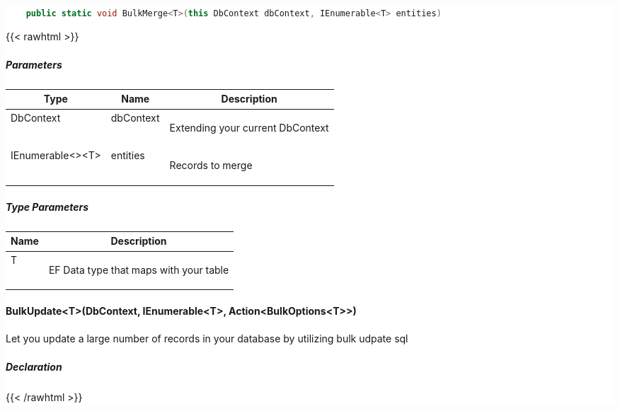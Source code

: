 ```C#
    public static void BulkMerge<T>(this DbContext dbContext, IEnumerable<T> entities)
```

{{< rawhtml >}}
  <h5 class="parameters">Parameters</h5>
  <table class="table table-bordered table-striped table-condensed">
    <thead>
      <tr>
        <th>Type</th>
        <th>Name</th>
        <th>Description</th>
      </tr>
    </thead>
    <tbody>
      <tr>
        <td><span class="xref">DbContext</span></td>
        <td><span class="parametername">dbContext</span></td>
        <td><p>Extending your current DbContext</p>
</td>
      </tr>
      <tr>
        <td><span class="xref">IEnumerable&lt;&gt;</span>&lt;T&gt;</td>
        <td><span class="parametername">entities</span></td>
        <td><p>Records to merge</p>
</td>
      </tr>
    </tbody>
  </table>
  <h5 class="typeParameters">Type Parameters</h5>
  <table class="table table-bordered table-striped table-condensed">
    <thead>
      <tr>
        <th>Name</th>
        <th>Description</th>
      </tr>
    </thead>
    <tbody>
      <tr>
        <td><span class="parametername">T</span></td>
        <td><p>EF Data type that maps with your table</p>
</td>
      </tr>
    </tbody>
  </table>
  <a id="EFBox_Postgres_DbContextExtensions_BulkUpdate_" data-uid="EFBox.Postgres.DbContextExtensions.BulkUpdate*"></a>
  <h4 id="EFBox_Postgres_DbContextExtensions_BulkUpdate__1_DbContext_IEnumerable___0__Action_EFBox_BulkOptions___0___" data-uid="EFBox.Postgres.DbContextExtensions.BulkUpdate``1(DbContext,IEnumerable{``0},Action{EFBox.BulkOptions{``0}})">BulkUpdate&lt;T&gt;(DbContext, IEnumerable&lt;T&gt;, Action&lt;BulkOptions&lt;T&gt;&gt;)</h4>
  <div class="markdown level1 summary"><p>Let you update a large number of records in your database by utilizing bulk udpate sql</p>
</div>
  <div class="markdown level1 conceptual"></div>
  <h5 class="declaration">Declaration</h5>
{{< /rawhtml >}}
